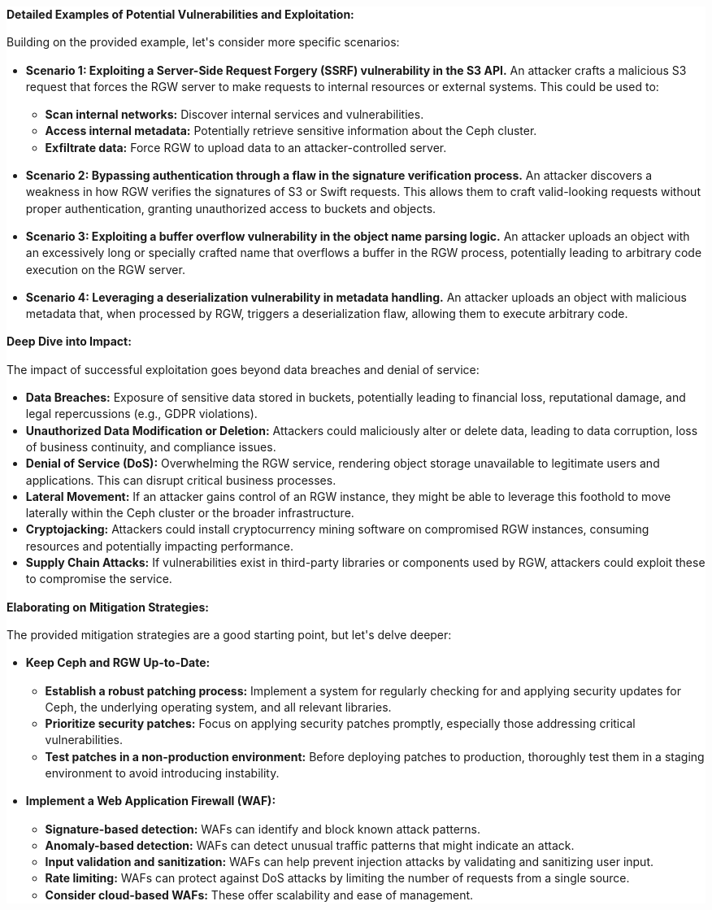 **Detailed Examples of Potential Vulnerabilities and Exploitation:**

Building on the provided example, let's consider more specific scenarios:

* **Scenario 1: Exploiting a Server-Side Request Forgery (SSRF) vulnerability in the S3 API.** An attacker crafts a malicious S3 request that forces the RGW server to make requests to internal resources or external systems. This could be used to:
    * **Scan internal networks:** Discover internal services and vulnerabilities.
    * **Access internal metadata:** Potentially retrieve sensitive information about the Ceph cluster.
    * **Exfiltrate data:** Force RGW to upload data to an attacker-controlled server.

* **Scenario 2: Bypassing authentication through a flaw in the signature verification process.** An attacker discovers a weakness in how RGW verifies the signatures of S3 or Swift requests. This allows them to craft valid-looking requests without proper authentication, granting unauthorized access to buckets and objects.

* **Scenario 3: Exploiting a buffer overflow vulnerability in the object name parsing logic.**  An attacker uploads an object with an excessively long or specially crafted name that overflows a buffer in the RGW process, potentially leading to arbitrary code execution on the RGW server.

* **Scenario 4: Leveraging a deserialization vulnerability in metadata handling.**  An attacker uploads an object with malicious metadata that, when processed by RGW, triggers a deserialization flaw, allowing them to execute arbitrary code.

**Deep Dive into Impact:**

The impact of successful exploitation goes beyond data breaches and denial of service:

* **Data Breaches:**  Exposure of sensitive data stored in buckets, potentially leading to financial loss, reputational damage, and legal repercussions (e.g., GDPR violations).
* **Unauthorized Data Modification or Deletion:** Attackers could maliciously alter or delete data, leading to data corruption, loss of business continuity, and compliance issues.
* **Denial of Service (DoS):**  Overwhelming the RGW service, rendering object storage unavailable to legitimate users and applications. This can disrupt critical business processes.
* **Lateral Movement:** If an attacker gains control of an RGW instance, they might be able to leverage this foothold to move laterally within the Ceph cluster or the broader infrastructure.
* **Cryptojacking:** Attackers could install cryptocurrency mining software on compromised RGW instances, consuming resources and potentially impacting performance.
* **Supply Chain Attacks:** If vulnerabilities exist in third-party libraries or components used by RGW, attackers could exploit these to compromise the service.

**Elaborating on Mitigation Strategies:**

The provided mitigation strategies are a good starting point, but let's delve deeper:

* **Keep Ceph and RGW Up-to-Date:**
    * **Establish a robust patching process:** Implement a system for regularly checking for and applying security updates for Ceph, the underlying operating system, and all relevant libraries.
    * **Prioritize security patches:**  Focus on applying security patches promptly, especially those addressing critical vulnerabilities.
    * **Test patches in a non-production environment:**  Before deploying patches to production, thoroughly test them in a staging environment to avoid introducing instability.

* **Implement a Web Application Firewall (WAF):**
    * **Signature-based detection:**  WAFs can identify and block known attack patterns.
    * **Anomaly-based detection:**  WAFs can detect unusual traffic patterns that might indicate an attack.
    * **Input validation and sanitization:** WAFs can help prevent injection attacks by validating and sanitizing user input.
    * **Rate limiting:** WAFs can protect against DoS attacks by limiting the number of requests from a single source.
    * **Consider cloud-based WAFs:** These offer scalability and ease of management.
